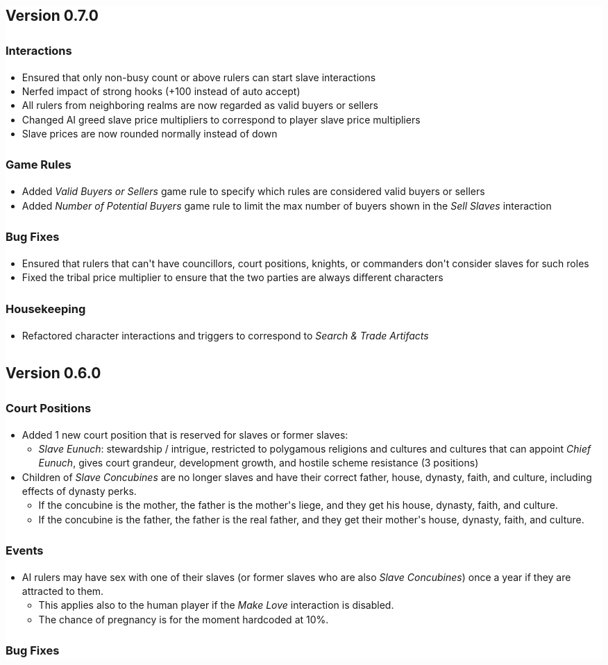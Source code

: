 ## Version 0.7.0

### Interactions

* Ensured that only non-busy count or above rulers can start slave interactions
* Nerfed impact of strong hooks (+100 instead of auto accept)
* All rulers from neighboring realms are now regarded as valid buyers or sellers
* Changed AI greed slave price multipliers to correspond to player slave price multipliers
* Slave prices are now rounded normally instead of down

### Game Rules

* Added *Valid Buyers or Sellers* game rule to specify which rules are considered valid buyers or sellers
* Added *Number of Potential Buyers* game rule to limit the max number of buyers shown in the *Sell Slaves* interaction

### Bug Fixes

* Ensured that rulers that can't have councillors, court positions, knights, or commanders don't consider slaves for such roles
* Fixed the tribal price multiplier to ensure that the two parties are always different characters

### Housekeeping

* Refactored character interactions and triggers to correspond to *Search & Trade Artifacts*

## Version 0.6.0

### Court Positions

* Added 1 new court position that is reserved for slaves or former slaves:
  * *Slave Eunuch*: stewardship / intrigue, restricted to polygamous religions and cultures and cultures that can appoint *Chief Eunuch*, gives court grandeur, development growth, and hostile scheme resistance (3 positions)
* Children of *Slave Concubines* are no longer slaves and have their correct father, house, dynasty, faith, and culture, including effects of dynasty perks.
  * If the concubine is the mother, the father is the mother's liege, and they get his house, dynasty, faith, and culture.
  * If the concubine is the father, the father is the real father, and they get their mother's house, dynasty, faith, and culture.

### Events

* AI rulers may have sex with one of their slaves (or former slaves who are also *Slave Concubines*) once a year if they are attracted to them.
  * This applies also to the human player if the *Make Love* interaction is disabled.
  * The chance of pregnancy is for the moment hardcoded at 10%.

### Bug Fixes

